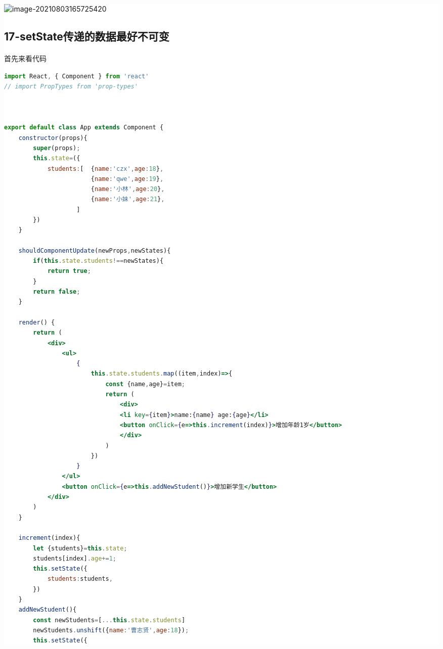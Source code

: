 ![image-20210803165725420](https://gitee.com/IU_czx/images/raw/master/img/image-20210803165725420.png) 

## 17-setState传递的数据最好不可变

首先来看代码

```jsx
import React, { Component } from 'react'
// import PropTypes from 'prop-types'



export default class App extends Component {
    constructor(props){
        super(props);
        this.state=({
            students:[  {name:'czx',age:18},
                        {name:'qwe',age:19},
                        {name:'小林',age:20},
                        {name:'小妹',age:21},
                    ]
        })
    }

    shouldComponentUpdate(newProps,newStates){
        if(this.state.students!==newStates){
            return true;
        }
        return false;
    }

    render() {
        return (
            <div>
                <ul>
                    {
                        this.state.students.map((item,index)=>{
                            const {name,age}=item;
                            return (
                                <div>
                                <li key={item}>name:{name} age:{age}</li>
                                <button onClick={e=>this.increment(index)}>增加年龄1岁</button>
                                </div>
                            )
                        })
                    }
                </ul>
                <button onClick={e=>this.addNewStudent()}>增加新学生</button>
            </div>
        )
    }

    increment(index){
        let {students}=this.state;
        students[index].age+=1;
        this.setState({
            students:students,
        })
    }
    addNewStudent(){
        const newStudents=[...this.state.students]
        newStudents.unshift({name:'曹志贤',age:18});
        this.setState({
```
